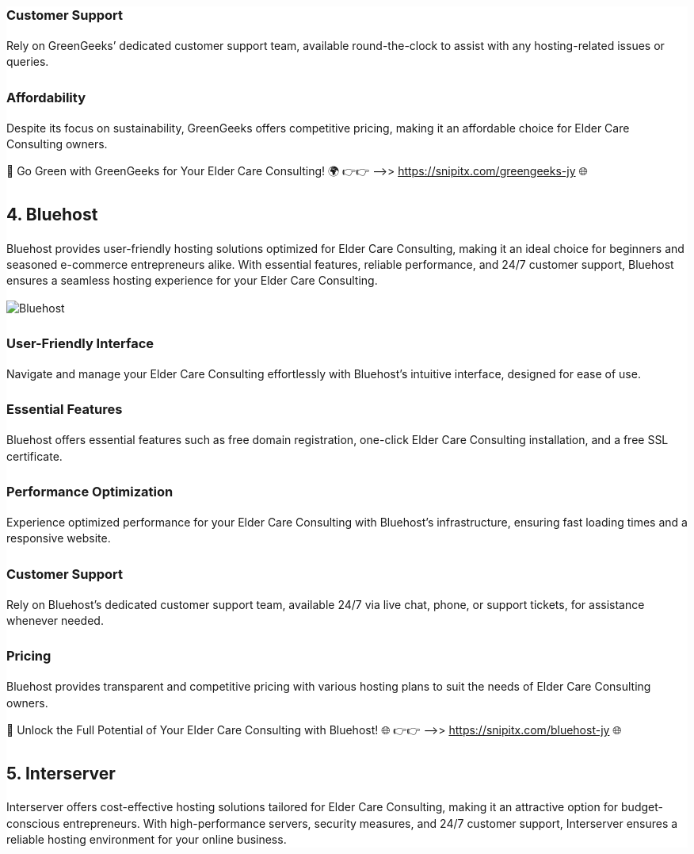 ### Customer Support
Rely on GreenGeeks’ dedicated customer support team, available round-the-clock to assist with any hosting-related issues or queries.

### Affordability
Despite its focus on sustainability, GreenGeeks offers competitive pricing, making it an affordable choice for Elder Care Consulting owners.

🌿 Go Green with GreenGeeks for Your Elder Care Consulting! 🌍
👉👉 -->> https://snipitx.com/greengeeks-jy 🌐

## 4. Bluehost

Bluehost provides user-friendly hosting solutions optimized for Elder Care Consulting, making it an ideal choice for beginners and seasoned e-commerce entrepreneurs alike. With essential features, reliable performance, and 24/7 customer support, Bluehost ensures a seamless hosting experience for your Elder Care Consulting.

![Bluehost](https://i.imgur.com/PasFF9E.jpeg "Bluehost Hosting")

### User-Friendly Interface
Navigate and manage your Elder Care Consulting effortlessly with Bluehost’s intuitive interface, designed for ease of use.

### Essential Features
Bluehost offers essential features such as free domain registration, one-click Elder Care Consulting installation, and a free SSL certificate.

### Performance Optimization
Experience optimized performance for your Elder Care Consulting with Bluehost’s infrastructure, ensuring fast loading times and a responsive website.

### Customer Support
Rely on Bluehost’s dedicated customer support team, available 24/7 via live chat, phone, or support tickets, for assistance whenever needed.

### Pricing
Bluehost provides transparent and competitive pricing with various hosting plans to suit the needs of Elder Care Consulting owners.

🚀 Unlock the Full Potential of Your Elder Care Consulting with Bluehost! 🌐
👉👉 -->> https://snipitx.com/bluehost-jy 🌐

## 5. Interserver

Interserver offers cost-effective hosting solutions tailored for Elder Care Consulting, making it an attractive option for budget-conscious entrepreneurs. With high-performance servers, security measures, and 24/7 customer support, Interserver ensures a reliable hosting environment for your online business.
